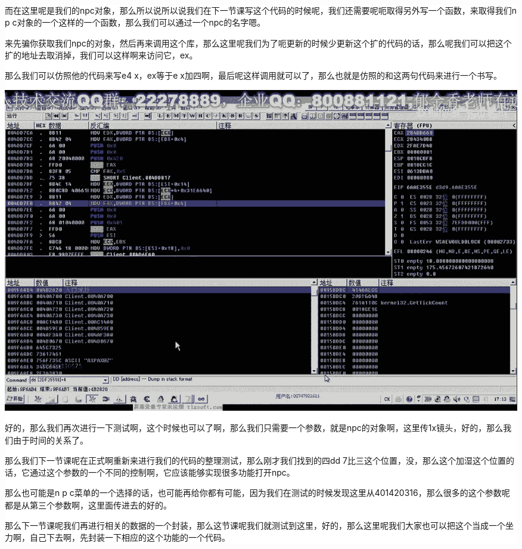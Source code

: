 而在这里呢是我们的npc对象，那么所以说所以说我们在下一节课写这个代码的时候呢，我们还需要呢呃取得另外写一个函数，来取得我们n p c对象的一个这样的一个函数，那么我们可以通过一个npc的名字嗯。

来先骗你获取我们npc的对象，然后再来调用这个库，那么这里呢我们为了呃更新的时候少更新这个扩的代码的话，那么呢我们可以把这个扩的地址去取消掉，我们可以这样啊来访问它，ex。

那么我们可以仿照他的代码来写e4 x，ex等于e x加四啊，最后呢这样调用就可以了，那么也就是仿照的和这两句代码来进行一个书写。



![](img/25b31ce3c158d93ea7a414780051ee52_9.png)

好的，那么我们再次进行一下测试啊，这个时候也可以了啊，那么我们只需要一个参数，就是npc的对象啊，这里传1x镜头，好的，那么我们由于时间的关系了。

那么我们下一节课呢在正式啊重新来进行我们的代码的整理测试，那么刚才我们找到的四dd 7比三这个位置，没，那么这个加湿这个位置的话，它通过这个参数的一个不同的控制啊，它应该能够实现很多功能打开npc。

那么也可能是n p c菜单的一个选择的话，也可能再给你都有可能，因为我们在测试的时候发现这里从401420316，那么很多的这个参数呢都是从第三个参数啊，这里面传进去的好的。

那么下一节课呢我们再进行相关的数据的一个封装，那么这节课呢我们就测试到这里，好的，那么这里呢我们大家也可以把这个当成一个坐力啊，自己下去啊，先封装一下相应的这个功能的一个代码。


